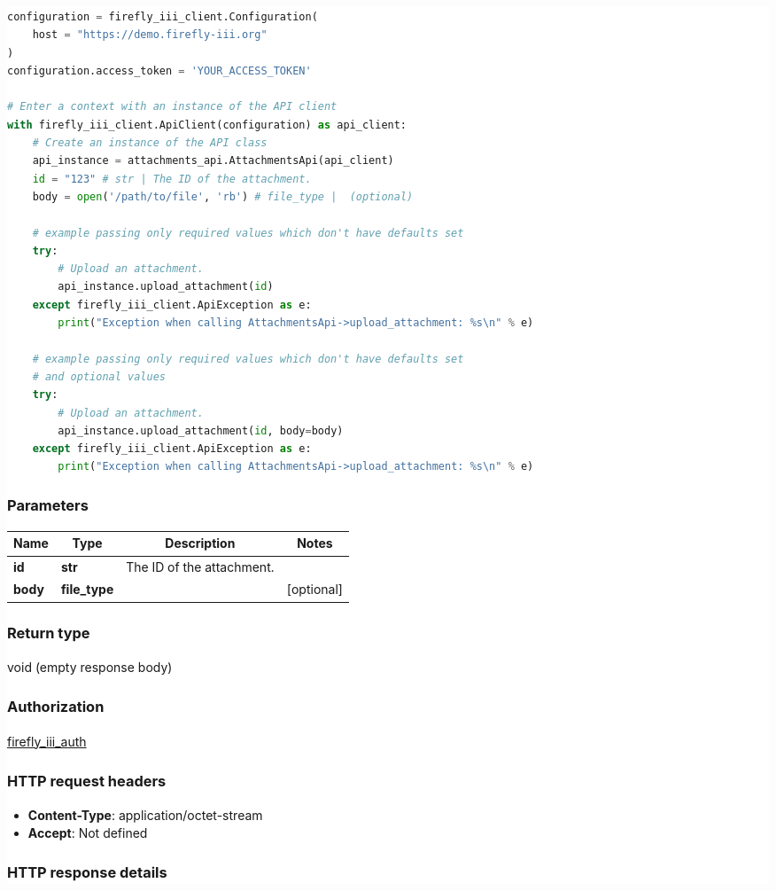 ```python
configuration = firefly_iii_client.Configuration(
    host = "https://demo.firefly-iii.org"
)
configuration.access_token = 'YOUR_ACCESS_TOKEN'

# Enter a context with an instance of the API client
with firefly_iii_client.ApiClient(configuration) as api_client:
    # Create an instance of the API class
    api_instance = attachments_api.AttachmentsApi(api_client)
    id = "123" # str | The ID of the attachment.
    body = open('/path/to/file', 'rb') # file_type |  (optional)

    # example passing only required values which don't have defaults set
    try:
        # Upload an attachment.
        api_instance.upload_attachment(id)
    except firefly_iii_client.ApiException as e:
        print("Exception when calling AttachmentsApi->upload_attachment: %s\n" % e)

    # example passing only required values which don't have defaults set
    # and optional values
    try:
        # Upload an attachment.
        api_instance.upload_attachment(id, body=body)
    except firefly_iii_client.ApiException as e:
        print("Exception when calling AttachmentsApi->upload_attachment: %s\n" % e)
```


### Parameters

Name | Type | Description  | Notes
------------- | ------------- | ------------- | -------------
 **id** | **str**| The ID of the attachment. |
 **body** | **file_type**|  | [optional]

### Return type

void (empty response body)

### Authorization

[firefly_iii_auth](../README.md#firefly_iii_auth)

### HTTP request headers

 - **Content-Type**: application/octet-stream
 - **Accept**: Not defined


### HTTP response details
